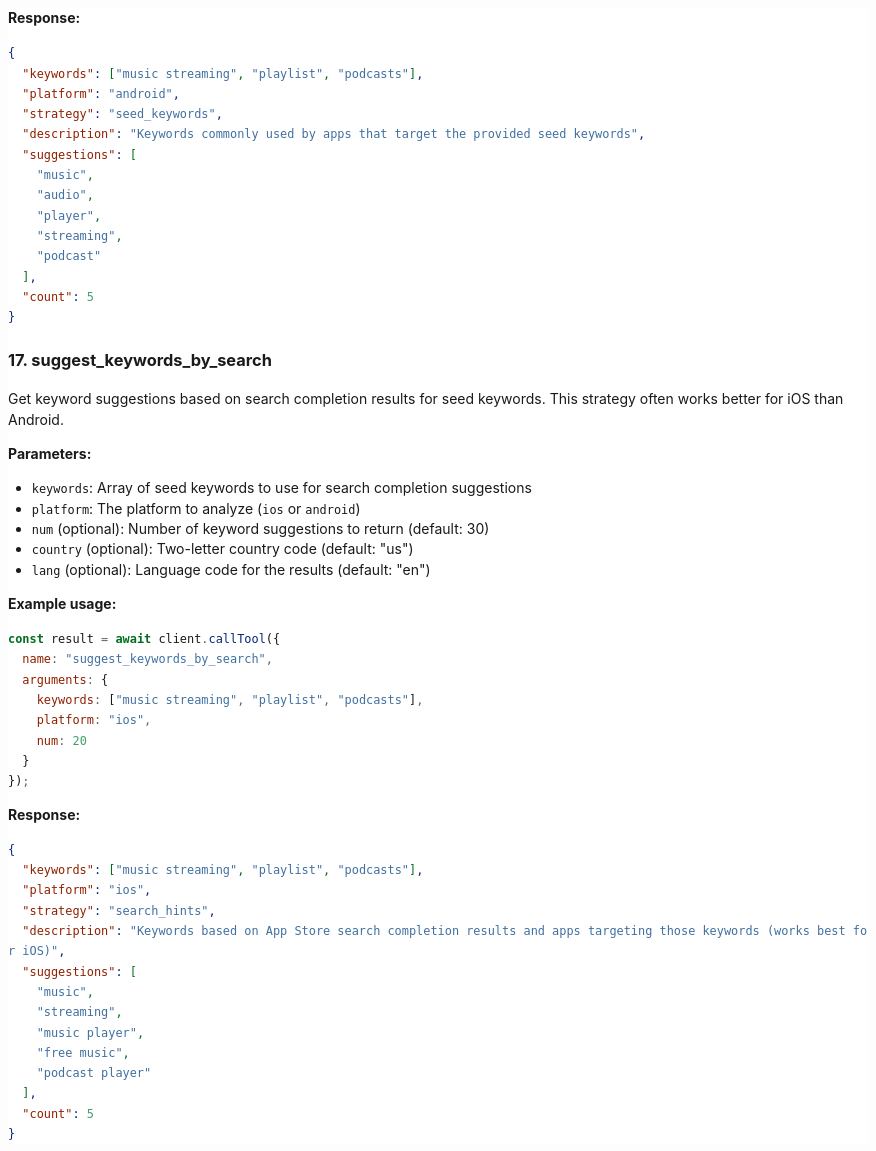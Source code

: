 **Response:**
```json
{
  "keywords": ["music streaming", "playlist", "podcasts"],
  "platform": "android",
  "strategy": "seed_keywords",
  "description": "Keywords commonly used by apps that target the provided seed keywords",
  "suggestions": [
    "music", 
    "audio", 
    "player", 
    "streaming", 
    "podcast"
  ],
  "count": 5
}
```

### 17. suggest_keywords_by_search

Get keyword suggestions based on search completion results for seed keywords. This strategy often works better for iOS than Android.

**Parameters:**
- `keywords`: Array of seed keywords to use for search completion suggestions
- `platform`: The platform to analyze (`ios` or `android`)
- `num` (optional): Number of keyword suggestions to return (default: 30)
- `country` (optional): Two-letter country code (default: "us")
- `lang` (optional): Language code for the results (default: "en")

**Example usage:**
```javascript
const result = await client.callTool({
  name: "suggest_keywords_by_search",
  arguments: {
    keywords: ["music streaming", "playlist", "podcasts"],
    platform: "ios",
    num: 20
  }
});
```

**Response:**
```json
{
  "keywords": ["music streaming", "playlist", "podcasts"],
  "platform": "ios",
  "strategy": "search_hints",
  "description": "Keywords based on App Store search completion results and apps targeting those keywords (works best for iOS)",
  "suggestions": [
    "music", 
    "streaming", 
    "music player", 
    "free music", 
    "podcast player"
  ],
  "count": 5
}
```
